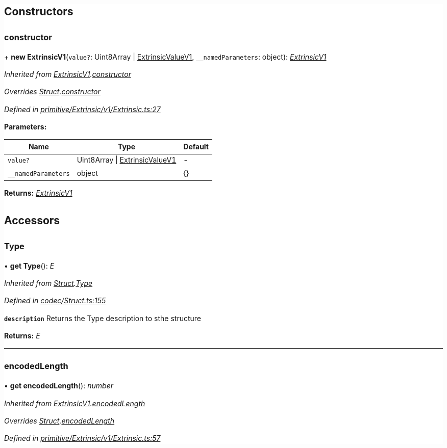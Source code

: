 ## Constructors

###  constructor

\+ **new ExtrinsicV1**(`value?`: Uint8Array | [ExtrinsicValueV1](_primitive_extrinsic_v1_extrinsic_.extrinsicvaluev1.md), `__namedParameters`: object): *[ExtrinsicV1](_interfaces_runtime_types_.extrinsicv1.md)*

*Inherited from [ExtrinsicV1](../classes/_primitive_extrinsic_v1_extrinsic_.extrinsicv1.md).[constructor](../classes/_primitive_extrinsic_v1_extrinsic_.extrinsicv1.md#constructor)*

*Overrides [Struct](../classes/_codec_struct_.struct.md).[constructor](../classes/_codec_struct_.struct.md#constructor)*

*Defined in [primitive/Extrinsic/v1/Extrinsic.ts:27](https://github.com/polkadot-js/api/blob/d41f6ec3ef/packages/types/src/primitive/Extrinsic/v1/Extrinsic.ts#L27)*

**Parameters:**

Name | Type | Default |
------ | ------ | ------ |
`value?` | Uint8Array &#124; [ExtrinsicValueV1](_primitive_extrinsic_v1_extrinsic_.extrinsicvaluev1.md) | - |
`__namedParameters` | object |  {} |

**Returns:** *[ExtrinsicV1](_interfaces_runtime_types_.extrinsicv1.md)*

## Accessors

###  Type

• **get Type**(): *E*

*Inherited from [Struct](../classes/_codec_struct_.struct.md).[Type](../classes/_codec_struct_.struct.md#type)*

*Defined in [codec/Struct.ts:155](https://github.com/polkadot-js/api/blob/d41f6ec3ef/packages/types/src/codec/Struct.ts#L155)*

**`description`** Returns the Type description to sthe structure

**Returns:** *E*

___

###  encodedLength

• **get encodedLength**(): *number*

*Inherited from [ExtrinsicV1](../classes/_primitive_extrinsic_v1_extrinsic_.extrinsicv1.md).[encodedLength](../classes/_primitive_extrinsic_v1_extrinsic_.extrinsicv1.md#encodedlength)*

*Overrides [Struct](../classes/_codec_struct_.struct.md).[encodedLength](../classes/_codec_struct_.struct.md#encodedlength)*

*Defined in [primitive/Extrinsic/v1/Extrinsic.ts:57](https://github.com/polkadot-js/api/blob/d41f6ec3ef/packages/types/src/primitive/Extrinsic/v1/Extrinsic.ts#L57)*
